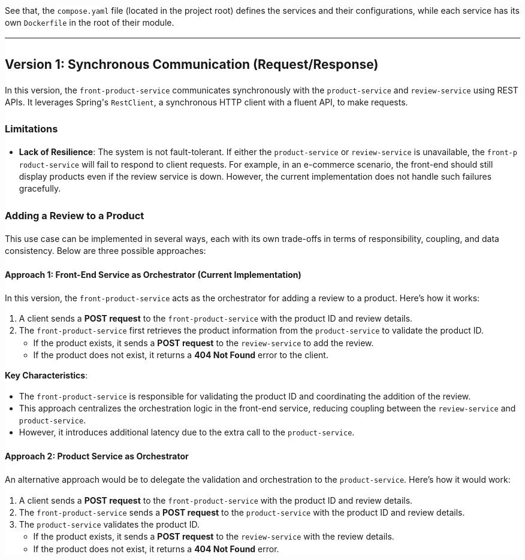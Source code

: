 See that, the `compose.yaml` file (located in the project root) defines the services and their configurations, while each service has 
its own `Dockerfile` in the root of their module.

---

## Version 1: Synchronous Communication (Request/Response)

In this version, the `front-product-service` communicates synchronously with the `product-service` and `review-service` using REST APIs. 
It leverages Spring's `RestClient`, a synchronous HTTP client with a fluent API, to make requests.

### Limitations
- **Lack of Resilience**: The system is not fault-tolerant. If either the `product-service` or `review-service` is unavailable, the 
`front-product-service` will fail to respond to client requests. For example, in an e-commerce scenario, the front-end should still display 
products even if the review service is down. However, the current implementation does not handle such failures gracefully.


### Adding a Review to a Product

This use case can be implemented in several ways, each with its own trade-offs in terms of responsibility, coupling, and data consistency. 
Below are three possible approaches:

#### **Approach 1: Front-End Service as Orchestrator (Current Implementation)**
In this version, the `front-product-service` acts as the orchestrator for adding a review to a product. Here’s how it works:
1. A client sends a **POST request** to the `front-product-service` with the product ID and review details.
2. The `front-product-service` first retrieves the product information from the `product-service` to validate the product ID.
    - If the product exists, it sends a **POST request** to the `review-service` to add the review.
    - If the product does not exist, it returns a **404 Not Found** error to the client.

**Key Characteristics**:
- The `front-product-service` is responsible for validating the product ID and coordinating the addition of the review.
- This approach centralizes the orchestration logic in the front-end service, reducing coupling between the `review-service` and `product-service`.
- However, it introduces additional latency due to the extra call to the `product-service`.

#### **Approach 2: Product Service as Orchestrator**
An alternative approach would be to delegate the validation and orchestration to the `product-service`. Here’s how it would work:
1. A client sends a **POST request** to the `front-product-service` with the product ID and review details.
2. The `front-product-service` sends a **POST request** to the `product-service` with the product ID and review details.
3. The `product-service` validates the product ID.
    - If the product exists, it sends a **POST request** to the `review-service` with the review details.
    - If the product does not exist, it returns a **404 Not Found** error.
